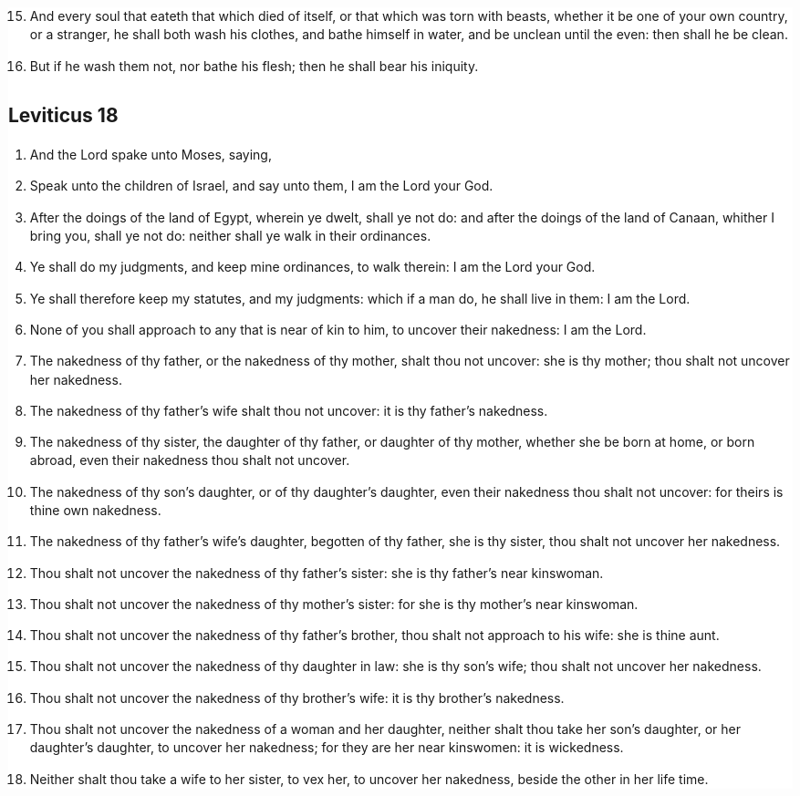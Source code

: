 15. And every soul that eateth that which died of itself, or that which was torn with beasts, whether it be one of your own country, or a stranger, he shall both wash his clothes, and bathe himself in water, and be unclean until the even: then shall he be clean.

16. But if he wash them not, nor bathe his flesh; then he shall bear his iniquity. 

## Leviticus 18

1. And the Lord spake unto Moses, saying,

2. Speak unto the children of Israel, and say unto them, I am the Lord your God.

3. After the doings of the land of Egypt, wherein ye dwelt, shall ye not do: and after the doings of the land of Canaan, whither I bring you, shall ye not do: neither shall ye walk in their ordinances.

4. Ye shall do my judgments, and keep mine ordinances, to walk therein: I am the Lord your God.

5. Ye shall therefore keep my statutes, and my judgments: which if a man do, he shall live in them: I am the Lord.

6. None of you shall approach to any that is near of kin to him, to uncover their nakedness: I am the Lord.

7. The nakedness of thy father, or the nakedness of thy mother, shalt thou not uncover: she is thy mother; thou shalt not uncover her nakedness.

8. The nakedness of thy father’s wife shalt thou not uncover: it is thy father’s nakedness.

9. The nakedness of thy sister, the daughter of thy father, or daughter of thy mother, whether she be born at home, or born abroad, even their nakedness thou shalt not uncover.

10. The nakedness of thy son’s daughter, or of thy daughter’s daughter, even their nakedness thou shalt not uncover: for theirs is thine own nakedness.

11. The nakedness of thy father’s wife’s daughter, begotten of thy father, she is thy sister, thou shalt not uncover her nakedness.

12. Thou shalt not uncover the nakedness of thy father’s sister: she is thy father’s near kinswoman.

13. Thou shalt not uncover the nakedness of thy mother’s sister: for she is thy mother’s near kinswoman.

14. Thou shalt not uncover the nakedness of thy father’s brother, thou shalt not approach to his wife: she is thine aunt.

15. Thou shalt not uncover the nakedness of thy daughter in law: she is thy son’s wife; thou shalt not uncover her nakedness.

16. Thou shalt not uncover the nakedness of thy brother’s wife: it is thy brother’s nakedness.

17. Thou shalt not uncover the nakedness of a woman and her daughter, neither shalt thou take her son’s daughter, or her daughter’s daughter, to uncover her nakedness; for they are her near kinswomen: it is wickedness.

18. Neither shalt thou take a wife to her sister, to vex her, to uncover her nakedness, beside the other in her life time.
